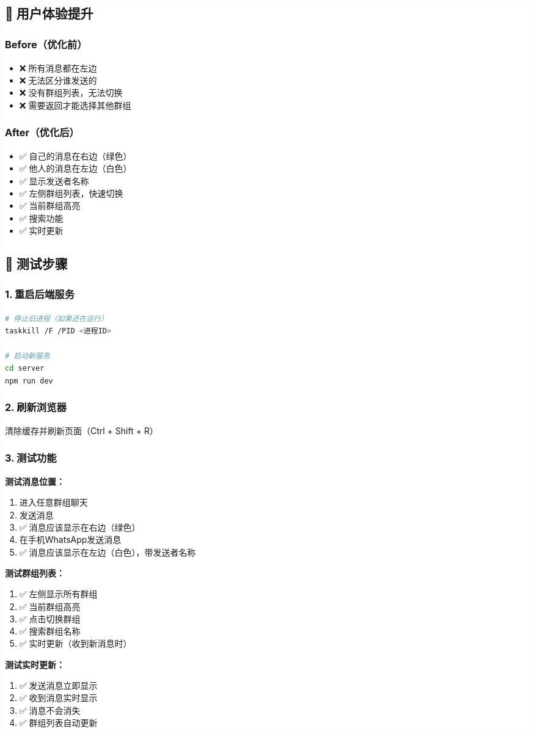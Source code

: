 ## 🎯 用户体验提升

### Before（优化前）
- ❌ 所有消息都在左边
- ❌ 无法区分谁发送的
- ❌ 没有群组列表，无法切换
- ❌ 需要返回才能选择其他群组

### After（优化后）
- ✅ 自己的消息在右边（绿色）
- ✅ 他人的消息在左边（白色）
- ✅ 显示发送者名称
- ✅ 左侧群组列表，快速切换
- ✅ 当前群组高亮
- ✅ 搜索功能
- ✅ 实时更新

## 🚀 测试步骤

### 1. 重启后端服务

```bash
# 停止旧进程（如果还在运行）
taskkill /F /PID <进程ID>

# 启动新服务
cd server
npm run dev
```

### 2. 刷新浏览器

清除缓存并刷新页面（Ctrl + Shift + R）

### 3. 测试功能

**测试消息位置：**
1. 进入任意群组聊天
2. 发送消息
3. ✅ 消息应该显示在右边（绿色）
4. 在手机WhatsApp发送消息
5. ✅ 消息应该显示在左边（白色），带发送者名称

**测试群组列表：**
1. ✅ 左侧显示所有群组
2. ✅ 当前群组高亮
3. ✅ 点击切换群组
4. ✅ 搜索群组名称
5. ✅ 实时更新（收到新消息时）

**测试实时更新：**
1. ✅ 发送消息立即显示
2. ✅ 收到消息实时显示
3. ✅ 消息不会消失
4. ✅ 群组列表自动更新

